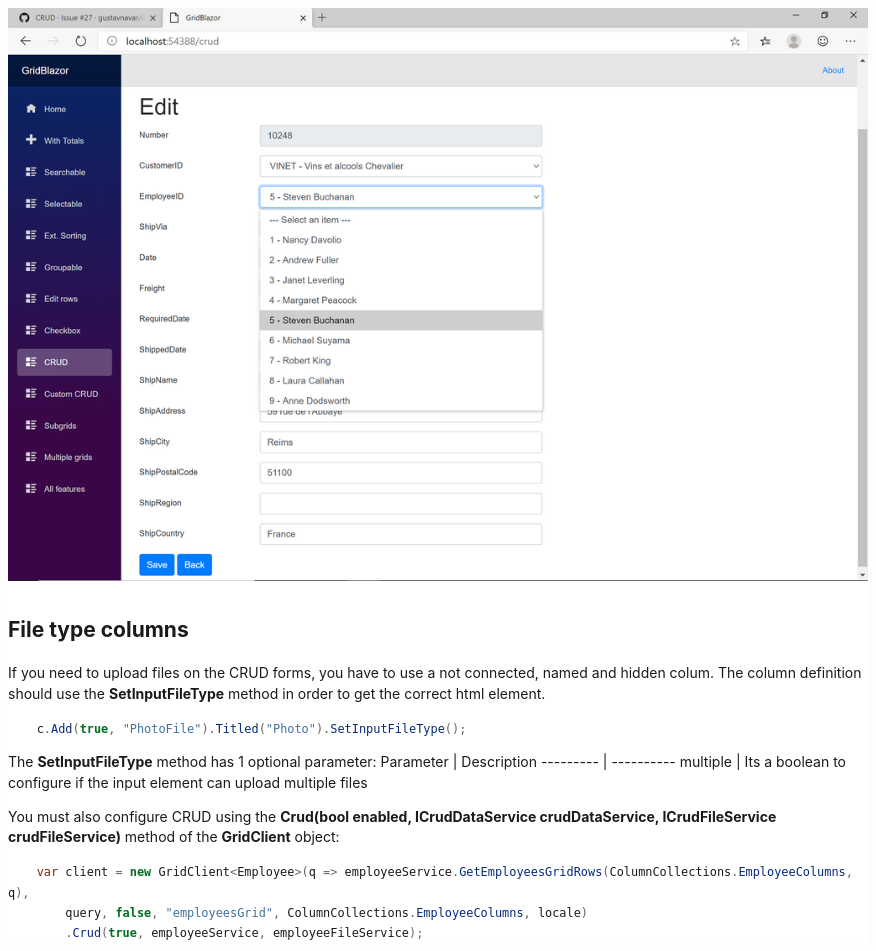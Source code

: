 ![](../images/Crud_edit.png)

## File type columns

If you need to upload files on the CRUD forms, you have to use a not connected, named and hidden colum. The column definition should use the  **SetInputFileType** method in order to get the correct html element.
```c#   
    c.Add(true, "PhotoFile").Titled("Photo").SetInputFileType();   
```

The **SetInputFileType** method has 1 optional parameter:
Parameter | Description
--------- | ----------
multiple | Its a boolean to configure if the input element can upload multiple files

You must also configure CRUD using the **Crud(bool enabled, ICrudDataService<T> crudDataService, ICrudFileService<T> crudFileService)** method of the **GridClient** object:
```c#   
    var client = new GridClient<Employee>(q => employeeService.GetEmployeesGridRows(ColumnCollections.EmployeeColumns, q),
        query, false, "employeesGrid", ColumnCollections.EmployeeColumns, locale)
        .Crud(true, employeeService, employeeFileService);            
```
